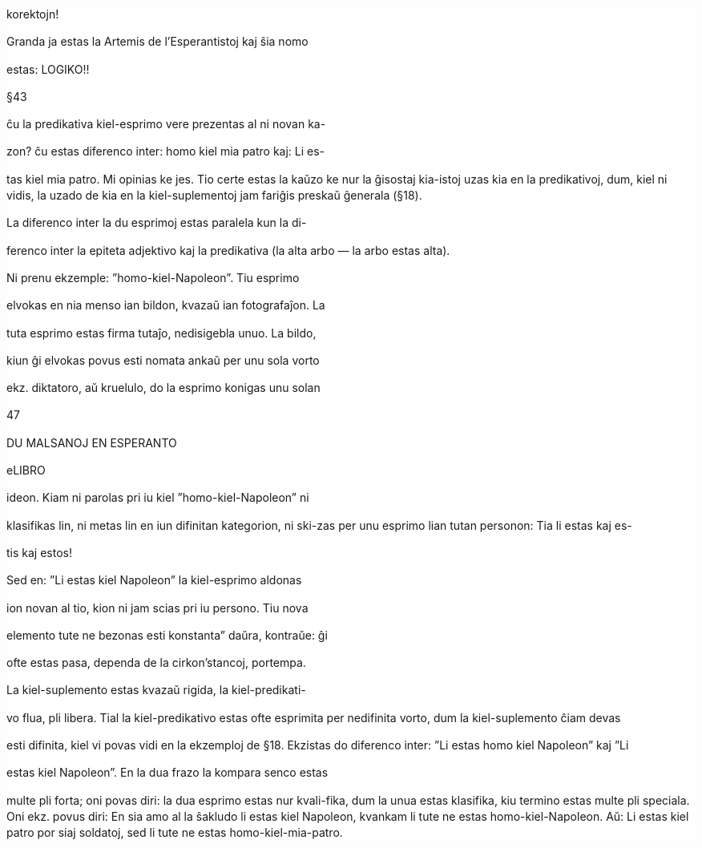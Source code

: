 korektojn\! 

Granda ja estas la Artemis de l’Esperantistoj kaj ŝia nomo

estas: LOGIKO\!\! 

§43

ĉu la predikativa kiel-esprimo vere prezentas al ni novan ka-

zon? ĉu estas diferenco inter: homo kiel mia patro kaj: Li es-

tas kiel mia patro. Mi opinias ke jes. Tio certe estas la kaŭzo ke nur la ĝisostaj kia-istoj uzas kia en la predikativoj, dum, kiel ni vidis, la uzado de kia en la kiel-suplementoj jam fariĝis preskaŭ ĝenerala \(§18\). 

La diferenco inter la du esprimoj estas paralela kun la di-

ferenco inter la epiteta adjektivo kaj la predikativa \(la alta arbo — la arbo estas alta\). 

Ni prenu ekzemple: ”homo-kiel-Napoleon”. Tiu esprimo

elvokas en nia menso ian bildon, kvazaŭ ian fotografaĵon. La

tuta esprimo estas firma tutaĵo, nedisigebla unuo. La bildo, 

kiun ĝi elvokas povus esti nomata ankaŭ per unu sola vorto

ekz. diktatoro, aŭ kruelulo, do la esprimo konigas unu solan

47

DU MALSANOJ EN ESPERANTO

eLIBRO

ideon. Kiam ni parolas pri iu kiel ”homo-kiel-Napoleon” ni

klasifikas lin, ni metas lin en iun difinitan kategorion, ni ski-zas per unu esprimo lian tutan personon: Tia li estas kaj es-

tis kaj estos\! 

Sed en: ”Li estas kiel Napoleon” la kiel-esprimo aldonas

ion novan al tio, kion ni jam scias pri iu persono. Tiu nova

elemento tute ne bezonas esti konstanta” daŭra, kontraŭe: ĝi

ofte estas pasa, dependa de la cirkon’stancoj, portempa. 

La kiel-suplemento estas kvazaŭ rigida, la kiel-predikati-

vo flua, pli libera. Tial la kiel-predikativo estas ofte esprimita per nedifinita vorto, dum la kiel-suplemento ĉiam devas

esti difinita, kiel vi povas vidi en la ekzemploj de §18. Ekzistas do diferenco inter: ”Li estas homo kiel Napoleon” kaj ”Li

estas kiel Napoleon”. En la dua frazo la kompara senco estas

multe pli forta; oni povas diri: la dua esprimo estas nur kvali-fika, dum la unua estas klasifika, kiu termino estas multe pli speciala. Oni ekz. povus diri: En sia amo al la ŝakludo li estas kiel Napoleon, kvankam li tute ne estas homo-kiel-Napoleon. Aŭ: Li estas kiel patro por siaj soldatoj, sed li tute ne estas homo-kiel-mia-patro. 
